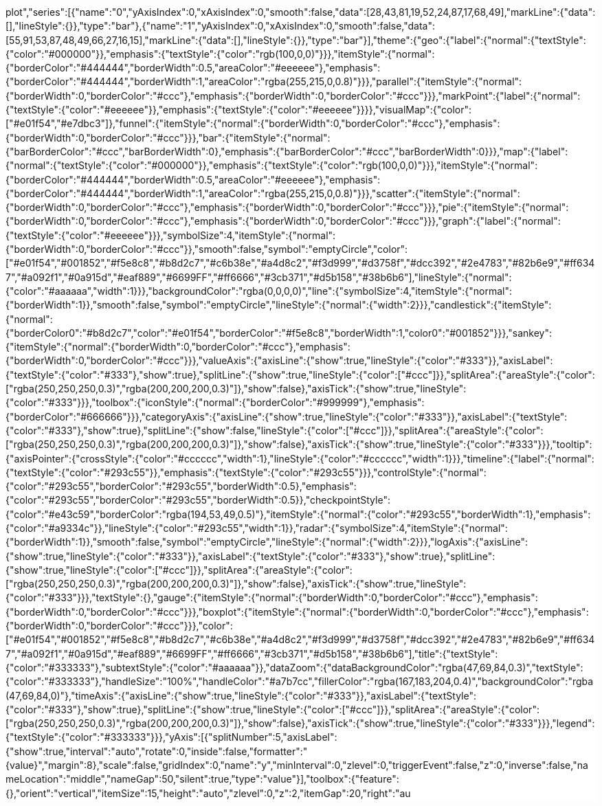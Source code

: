 plot","series":[{"name":"0","yAxisIndex":0,"xAxisIndex":0,"smooth":false,"data":[28,43,81,19,52,24,87,17,68,49],"markLine":{"data":[],"lineStyle":{}},"type":"bar"},{"name":"1","yAxisIndex":0,"xAxisIndex":0,"smooth":false,"data":[55,91,53,87,48,49,66,27,16,15],"markLine":{"data":[],"lineStyle":{}},"type":"bar"}],"theme":{"geo":{"label":{"normal":{"textStyle":{"color":"#000000"}},"emphasis":{"textStyle":{"color":"rgb(100,0,0)"}}},"itemStyle":{"normal":{"borderColor":"#444444","borderWidth":0.5,"areaColor":"#eeeeee"},"emphasis":{"borderColor":"#444444","borderWidth":1,"areaColor":"rgba(255,215,0,0.8)"}}},"parallel":{"itemStyle":{"normal":{"borderWidth":0,"borderColor":"#ccc"},"emphasis":{"borderWidth":0,"borderColor":"#ccc"}}},"markPoint":{"label":{"normal":{"textStyle":{"color":"#eeeeee"}},"emphasis":{"textStyle":{"color":"#eeeeee"}}}},"visualMap":{"color":["#e01f54","#e7dbc3"]},"funnel":{"itemStyle":{"normal":{"borderWidth":0,"borderColor":"#ccc"},"emphasis":{"borderWidth":0,"borderColor":"#ccc"}}},"bar":{"itemStyle":{"normal":{"barBorderColor":"#ccc","barBorderWidth":0},"emphasis":{"barBorderColor":"#ccc","barBorderWidth":0}}},"map":{"label":{"normal":{"textStyle":{"color":"#000000"}},"emphasis":{"textStyle":{"color":"rgb(100,0,0)"}}},"itemStyle":{"normal":{"borderColor":"#444444","borderWidth":0.5,"areaColor":"#eeeeee"},"emphasis":{"borderColor":"#444444","borderWidth":1,"areaColor":"rgba(255,215,0,0.8)"}}},"scatter":{"itemStyle":{"normal":{"borderWidth":0,"borderColor":"#ccc"},"emphasis":{"borderWidth":0,"borderColor":"#ccc"}}},"pie":{"itemStyle":{"normal":{"borderWidth":0,"borderColor":"#ccc"},"emphasis":{"borderWidth":0,"borderColor":"#ccc"}}},"graph":{"label":{"normal":{"textStyle":{"color":"#eeeeee"}}},"symbolSize":4,"itemStyle":{"normal":{"borderWidth":0,"borderColor":"#ccc"}},"smooth":false,"symbol":"emptyCircle","color":["#e01f54","#001852","#f5e8c8","#b8d2c7","#c6b38e","#a4d8c2","#f3d999","#d3758f","#dcc392","#2e4783","#82b6e9","#ff6347","#a092f1","#0a915d","#eaf889","#6699FF","#ff6666","#3cb371","#d5b158","#38b6b6"],"lineStyle":{"normal":{"color":"#aaaaaa","width":1}}},"backgroundColor":"rgba(0,0,0,0)","line":{"symbolSize":4,"itemStyle":{"normal":{"borderWidth":1}},"smooth":false,"symbol":"emptyCircle","lineStyle":{"normal":{"width":2}}},"candlestick":{"itemStyle":{"normal":{"borderColor0":"#b8d2c7","color":"#e01f54","borderColor":"#f5e8c8","borderWidth":1,"color0":"#001852"}}},"sankey":{"itemStyle":{"normal":{"borderWidth":0,"borderColor":"#ccc"},"emphasis":{"borderWidth":0,"borderColor":"#ccc"}}},"valueAxis":{"axisLine":{"show":true,"lineStyle":{"color":"#333"}},"axisLabel":{"textStyle":{"color":"#333"},"show":true},"splitLine":{"show":true,"lineStyle":{"color":["#ccc"]}},"splitArea":{"areaStyle":{"color":["rgba(250,250,250,0.3)","rgba(200,200,200,0.3)"]},"show":false},"axisTick":{"show":true,"lineStyle":{"color":"#333"}}},"toolbox":{"iconStyle":{"normal":{"borderColor":"#999999"},"emphasis":{"borderColor":"#666666"}}},"categoryAxis":{"axisLine":{"show":true,"lineStyle":{"color":"#333"}},"axisLabel":{"textStyle":{"color":"#333"},"show":true},"splitLine":{"show":false,"lineStyle":{"color":["#ccc"]}},"splitArea":{"areaStyle":{"color":["rgba(250,250,250,0.3)","rgba(200,200,200,0.3)"]},"show":false},"axisTick":{"show":true,"lineStyle":{"color":"#333"}}},"tooltip":{"axisPointer":{"crossStyle":{"color":"#cccccc","width":1},"lineStyle":{"color":"#cccccc","width":1}}},"timeline":{"label":{"normal":{"textStyle":{"color":"#293c55"}},"emphasis":{"textStyle":{"color":"#293c55"}}},"controlStyle":{"normal":{"color":"#293c55","borderColor":"#293c55","borderWidth":0.5},"emphasis":{"color":"#293c55","borderColor":"#293c55","borderWidth":0.5}},"checkpointStyle":{"color":"#e43c59","borderColor":"rgba(194,53,49,0.5)"},"itemStyle":{"normal":{"color":"#293c55","borderWidth":1},"emphasis":{"color":"#a9334c"}},"lineStyle":{"color":"#293c55","width":1}},"radar":{"symbolSize":4,"itemStyle":{"normal":{"borderWidth":1}},"smooth":false,"symbol":"emptyCircle","lineStyle":{"normal":{"width":2}}},"logAxis":{"axisLine":{"show":true,"lineStyle":{"color":"#333"}},"axisLabel":{"textStyle":{"color":"#333"},"show":true},"splitLine":{"show":true,"lineStyle":{"color":["#ccc"]}},"splitArea":{"areaStyle":{"color":["rgba(250,250,250,0.3)","rgba(200,200,200,0.3)"]},"show":false},"axisTick":{"show":true,"lineStyle":{"color":"#333"}}},"textStyle":{},"gauge":{"itemStyle":{"normal":{"borderWidth":0,"borderColor":"#ccc"},"emphasis":{"borderWidth":0,"borderColor":"#ccc"}}},"boxplot":{"itemStyle":{"normal":{"borderWidth":0,"borderColor":"#ccc"},"emphasis":{"borderWidth":0,"borderColor":"#ccc"}}},"color":["#e01f54","#001852","#f5e8c8","#b8d2c7","#c6b38e","#a4d8c2","#f3d999","#d3758f","#dcc392","#2e4783","#82b6e9","#ff6347","#a092f1","#0a915d","#eaf889","#6699FF","#ff6666","#3cb371","#d5b158","#38b6b6"],"title":{"textStyle":{"color":"#333333"},"subtextStyle":{"color":"#aaaaaa"}},"dataZoom":{"dataBackgroundColor":"rgba(47,69,84,0.3)","textStyle":{"color":"#333333"},"handleSize":"100%","handleColor":"#a7b7cc","fillerColor":"rgba(167,183,204,0.4)","backgroundColor":"rgba(47,69,84,0)"},"timeAxis":{"axisLine":{"show":true,"lineStyle":{"color":"#333"}},"axisLabel":{"textStyle":{"color":"#333"},"show":true},"splitLine":{"show":true,"lineStyle":{"color":["#ccc"]}},"splitArea":{"areaStyle":{"color":["rgba(250,250,250,0.3)","rgba(200,200,200,0.3)"]},"show":false},"axisTick":{"show":true,"lineStyle":{"color":"#333"}}},"legend":{"textStyle":{"color":"#333333"}}},"yAxis":[{"splitNumber":5,"axisLabel":{"show":true,"interval":"auto","rotate":0,"inside":false,"formatter":"{value}","margin":8},"scale":false,"gridIndex":0,"name":"y","minInterval":0,"zlevel":0,"triggerEvent":false,"z":0,"inverse":false,"nameLocation":"middle","nameGap":50,"silent":true,"type":"value"}],"toolbox":{"feature":{},"orient":"vertical","itemSize":15,"height":"auto","zlevel":0,"z":2,"itemGap":20,"right":"au